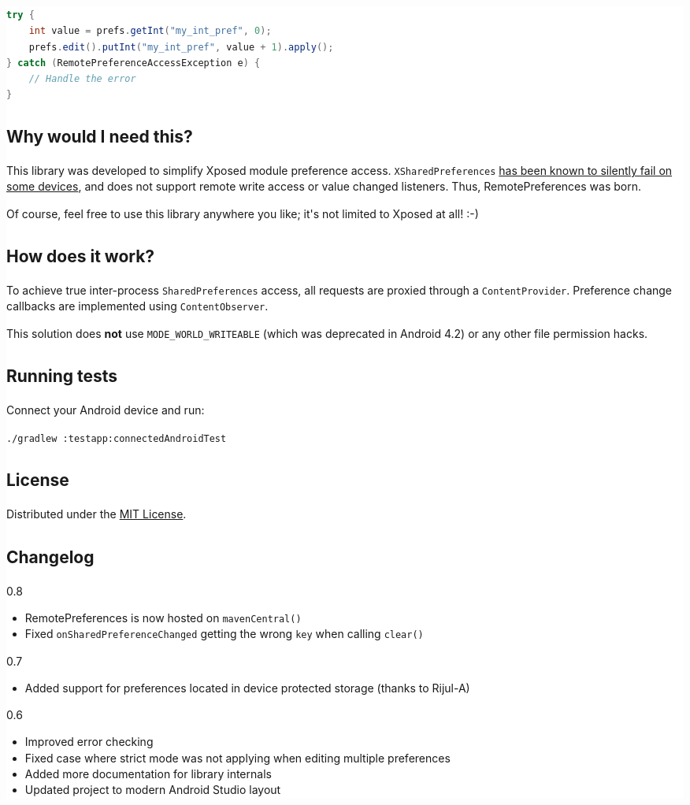 ```Java
try {
    int value = prefs.getInt("my_int_pref", 0);
    prefs.edit().putInt("my_int_pref", value + 1).apply();
} catch (RemotePreferenceAccessException e) {
    // Handle the error
}
```


## Why would I need this?

This library was developed to simplify Xposed module preference access.
`XSharedPreferences` [has been known to silently fail on some devices](https://github.com/rovo89/XposedBridge/issues/74),
and does not support remote write access or value changed listeners.
Thus, RemotePreferences was born.

Of course, feel free to use this library anywhere you like; it's not
limited to Xposed at all! :-)


## How does it work?

To achieve true inter-process `SharedPreferences` access, all requests
are proxied through a `ContentProvider`. Preference change callbacks are
implemented using `ContentObserver`.

This solution does **not** use `MODE_WORLD_WRITEABLE` (which was
deprecated in Android 4.2) or any other file permission hacks.


## Running tests

Connect your Android device and run:
```
./gradlew :testapp:connectedAndroidTest
```


## License

Distributed under the [MIT License](http://opensource.org/licenses/MIT).


## Changelog

0.8
- RemotePreferences is now hosted on `mavenCentral()`
- Fixed `onSharedPreferenceChanged` getting the wrong `key` when calling `clear()`

0.7
- Added support for preferences located in device protected storage (thanks to Rijul-A)

0.6
- Improved error checking
- Fixed case where strict mode was not applying when editing multiple preferences
- Added more documentation for library internals
- Updated project to modern Android Studio layout
